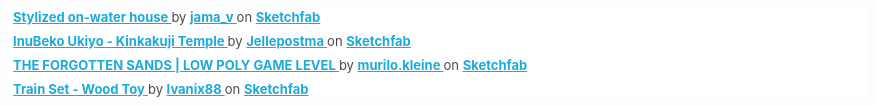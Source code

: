 <div class="sketchfab-embed-wrapper"> <iframe title="Stylized on-water house" frameborder="0" allowfullscreen mozallowfullscreen="true" webkitallowfullscreen="true" allow="autoplay; fullscreen; xr-spatial-tracking" xr-spatial-tracking execution-while-out-of-viewport execution-while-not-rendered web-share src="https://sketchfab.com/models/7e4dc1af3c264eb998eaef7c06062e71/embed"> </iframe> <p style="font-size: 13px; font-weight: normal; margin: 5px; color: #4A4A4A;"> <a href="https://sketchfab.com/3d-models/stylized-on-water-house-7e4dc1af3c264eb998eaef7c06062e71?utm_medium=embed&utm_campaign=share-popup&utm_content=7e4dc1af3c264eb998eaef7c06062e71" target="_blank" rel="nofollow" style="font-weight: bold; color: #1CAAD9;"> Stylized on-water house </a> by <a href="https://sketchfab.com/Jamav?utm_medium=embed&utm_campaign=share-popup&utm_content=7e4dc1af3c264eb998eaef7c06062e71" target="_blank" rel="nofollow" style="font-weight: bold; color: #1CAAD9;"> jama_v </a> on <a href="https://sketchfab.com?utm_medium=embed&utm_campaign=share-popup&utm_content=7e4dc1af3c264eb998eaef7c06062e71" target="_blank" rel="nofollow" style="font-weight: bold; color: #1CAAD9;">Sketchfab</a></p></div>

<div class="sketchfab-embed-wrapper"> <iframe title="InuBeko Ukiyo - Kinkakuji Temple" frameborder="0" allowfullscreen mozallowfullscreen="true" webkitallowfullscreen="true" allow="autoplay; fullscreen; xr-spatial-tracking" xr-spatial-tracking execution-while-out-of-viewport execution-while-not-rendered web-share src="https://sketchfab.com/models/3d146476840847ca9d46f3300aa4445d/embed"> </iframe> <p style="font-size: 13px; font-weight: normal; margin: 5px; color: #4A4A4A;"> <a href="https://sketchfab.com/3d-models/inubeko-ukiyo-kinkakuji-temple-3d146476840847ca9d46f3300aa4445d?utm_medium=embed&utm_campaign=share-popup&utm_content=3d146476840847ca9d46f3300aa4445d" target="_blank" rel="nofollow" style="font-weight: bold; color: #1CAAD9;"> InuBeko Ukiyo - Kinkakuji Temple </a> by <a href="https://sketchfab.com/Jellepostma?utm_medium=embed&utm_campaign=share-popup&utm_content=3d146476840847ca9d46f3300aa4445d" target="_blank" rel="nofollow" style="font-weight: bold; color: #1CAAD9;"> Jellepostma </a> on <a href="https://sketchfab.com?utm_medium=embed&utm_campaign=share-popup&utm_content=3d146476840847ca9d46f3300aa4445d" target="_blank" rel="nofollow" style="font-weight: bold; color: #1CAAD9;">Sketchfab</a></p></div>

<div class="sketchfab-embed-wrapper"> <iframe title="THE FORGOTTEN SANDS | LOW POLY GAME LEVEL" frameborder="0" allowfullscreen mozallowfullscreen="true" webkitallowfullscreen="true" allow="autoplay; fullscreen; xr-spatial-tracking" xr-spatial-tracking execution-while-out-of-viewport execution-while-not-rendered web-share src="https://sketchfab.com/models/88346e94e2d2435199472f022370abd8/embed"> </iframe> <p style="font-size: 13px; font-weight: normal; margin: 5px; color: #4A4A4A;"> <a href="https://sketchfab.com/3d-models/the-forgotten-sands-low-poly-game-level-88346e94e2d2435199472f022370abd8?utm_medium=embed&utm_campaign=share-popup&utm_content=88346e94e2d2435199472f022370abd8" target="_blank" rel="nofollow" style="font-weight: bold; color: #1CAAD9;"> THE FORGOTTEN SANDS | LOW POLY GAME LEVEL </a> by <a href="https://sketchfab.com/murilo.kleine?utm_medium=embed&utm_campaign=share-popup&utm_content=88346e94e2d2435199472f022370abd8" target="_blank" rel="nofollow" style="font-weight: bold; color: #1CAAD9;"> murilo.kleine </a> on <a href="https://sketchfab.com?utm_medium=embed&utm_campaign=share-popup&utm_content=88346e94e2d2435199472f022370abd8" target="_blank" rel="nofollow" style="font-weight: bold; color: #1CAAD9;">Sketchfab</a></p></div>


<div class="sketchfab-embed-wrapper"> <iframe title="Train Set - Wood Toy" frameborder="0" allowfullscreen mozallowfullscreen="true" webkitallowfullscreen="true" allow="autoplay; fullscreen; xr-spatial-tracking" xr-spatial-tracking execution-while-out-of-viewport execution-while-not-rendered web-share src="https://sketchfab.com/models/a2d37b5010f34a359e27f043aa348ad9/embed"> </iframe> <p style="font-size: 13px; font-weight: normal; margin: 5px; color: #4A4A4A;"> <a href="https://sketchfab.com/3d-models/train-set-wood-toy-a2d37b5010f34a359e27f043aa348ad9?utm_medium=embed&utm_campaign=share-popup&utm_content=a2d37b5010f34a359e27f043aa348ad9" target="_blank" rel="nofollow" style="font-weight: bold; color: #1CAAD9;"> Train Set - Wood Toy </a> by <a href="https://sketchfab.com/Ivanix88?utm_medium=embed&utm_campaign=share-popup&utm_content=a2d37b5010f34a359e27f043aa348ad9" target="_blank" rel="nofollow" style="font-weight: bold; color: #1CAAD9;"> Ivanix88 </a> on <a href="https://sketchfab.com?utm_medium=embed&utm_campaign=share-popup&utm_content=a2d37b5010f34a359e27f043aa348ad9" target="_blank" rel="nofollow" style="font-weight: bold; color: #1CAAD9;">Sketchfab</a></p></div>
